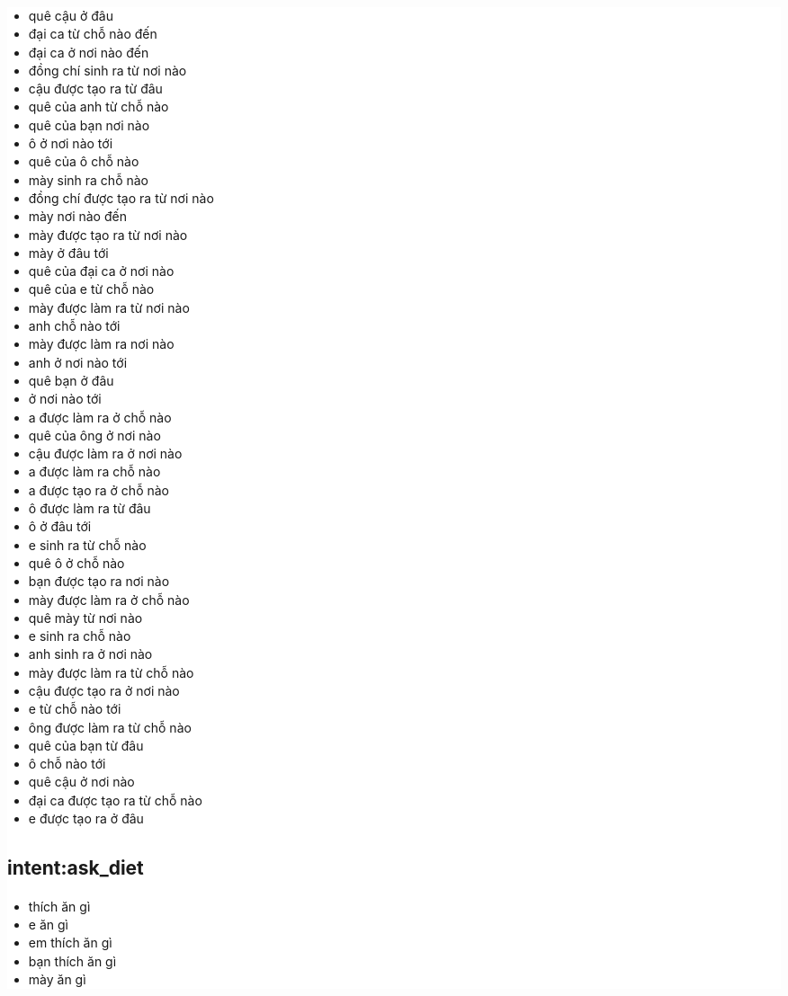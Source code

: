 - quê cậu ở đâu
- đại ca từ chỗ nào đến
- đại ca ở nơi nào đến
- đồng chí sinh ra từ nơi nào
- cậu được tạo ra từ đâu
- quê của anh từ chỗ nào
- quê của bạn nơi nào
- ô ở nơi nào tới
- quê của ô chỗ nào
- mày sinh ra chỗ nào
- đồng chí được tạo ra từ nơi nào
- mày nơi nào đến
- mày được tạo ra từ nơi nào
- mày ở đâu tới
- quê của đại ca ở nơi nào
- quê của e từ chỗ nào
- mày được làm ra từ nơi nào
- anh chỗ nào tới
- mày được làm ra nơi nào
- anh ở nơi nào tới
- quê bạn ở đâu
- ở nơi nào tới
- a được làm ra ở chỗ nào
- quê của ông ở nơi nào
- cậu được làm ra ở nơi nào
- a được làm ra chỗ nào
- a được tạo ra ở chỗ nào
- ô được làm ra từ đâu
- ô ở đâu tới
- e sinh ra từ chỗ nào
- quê ô ở chỗ nào
- bạn được tạo ra nơi nào
- mày được làm ra ở chỗ nào
- quê mày từ nơi nào
- e sinh ra chỗ nào
- anh sinh ra ở nơi nào
- mày được làm ra từ chỗ nào
- cậu được tạo ra ở nơi nào
- e từ chỗ nào tới
- ông được làm ra từ chỗ nào
- quê của bạn từ đâu
- ô chỗ nào tới
- quê cậu ở nơi nào
- đại ca được tạo ra từ chỗ nào
- e được tạo ra ở đâu

## intent:ask_diet
- thích ăn gì
- e ăn gì
- em thích ăn gì
- bạn thích ăn gì
- mày ăn gì
